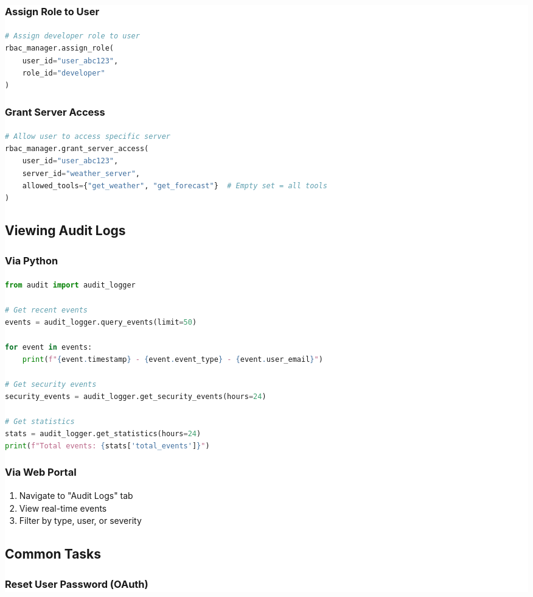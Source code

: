 ### Assign Role to User

```python
# Assign developer role to user
rbac_manager.assign_role(
    user_id="user_abc123",
    role_id="developer"
)
```

### Grant Server Access

```python
# Allow user to access specific server
rbac_manager.grant_server_access(
    user_id="user_abc123",
    server_id="weather_server",
    allowed_tools={"get_weather", "get_forecast"}  # Empty set = all tools
)
```

## Viewing Audit Logs

### Via Python

```python
from audit import audit_logger

# Get recent events
events = audit_logger.query_events(limit=50)

for event in events:
    print(f"{event.timestamp} - {event.event_type} - {event.user_email}")

# Get security events
security_events = audit_logger.get_security_events(hours=24)

# Get statistics
stats = audit_logger.get_statistics(hours=24)
print(f"Total events: {stats['total_events']}")
```

### Via Web Portal

1. Navigate to "Audit Logs" tab
2. View real-time events
3. Filter by type, user, or severity

## Common Tasks

### Reset User Password (OAuth)
